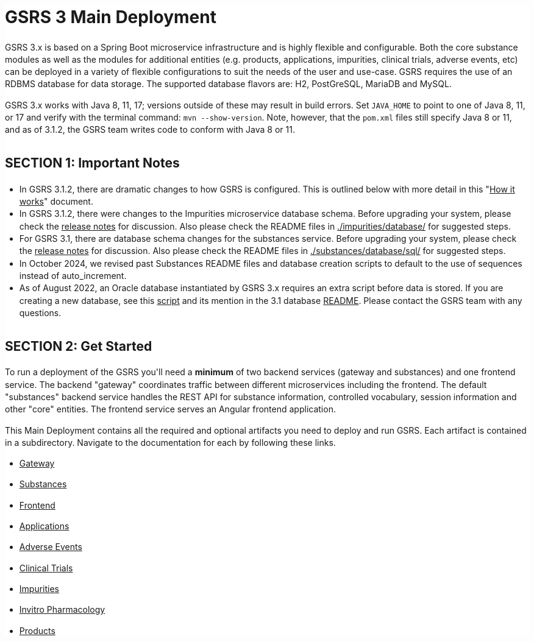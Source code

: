 
# GSRS 3 Main Deployment


GSRS 3.x is based on a Spring Boot microservice infrastructure and is highly flexible and configurable. Both the core substance modules as well as the modules for additional entities (e.g. products, applications, impurities, clinical trials, adverse events, etc) can be deployed in a variety of flexible configurations to suit the needs of the user and use-case. GSRS requires the use of an RDBMS database for data storage.  The supported database flavors are: H2, PostGreSQL, MariaDB and MySQL.

GSRS 3.x works with Java 8, 11, 17; versions outside of these may result in build errors. Set `JAVA_HOME` to point to one of Java 8, 11, or 17 and verify with the terminal command: `mvn --show-version`. Note, however, that the `pom.xml` files still specify Java 8 or 11, and as of 3.1.2, the GSRS team writes code to conform with Java 8 or 11.

## SECTION 1: Important Notes

- In GSRS 3.1.2, there are dramatic changes to how GSRS is configured. This is outlined below with more detail in this "[How it works](./blob/main/docs/how-configuration-works-3.1.2.md)" document.
- In GSRS 3.1.2, there were changes to the Impurities microservice database schema.  Before upgrading your system, please check the [release notes](./docs/release%20notes) for discussion. Also please check the README files in [./impurities/database/](../../tree/main/impurities/database/) for suggested steps.
- For GSRS 3.1, there are database schema changes for the substances service.  Before upgrading your system, please check the [release notes](./docs/release%20notes) for discussion. Also please check the README files in [./substances/database/sql/](../../tree/main/substances/database/sql/) for suggested steps.
- In October 2024, we revised past Substances README files and database creation scripts to default to the use of sequences instead of auto_increment.
- As of August 2022, an Oracle database instantiated by GSRS 3.x requires an extra script before data is stored. If you are creating a new database, see this [script](../../blob/main/substances/database/sql/Oracle/GSRS_3.1/modifyColumnTypesForJPACreatedSchema_3.1.sql) and its mention in the 3.1 database [README](../../blob/main/substances/database/sql/Oracle/GSRS_3.1/README). Please contact the GSRS team with any questions.

## SECTION 2: Get Started

To run a deployment of the GSRS you'll need a **minimum** of two backend services (gateway and substances) and one frontend service. The backend "gateway" coordinates traffic between different microservices including the frontend. The default "substances" backend service handles the REST API for substance information, controlled vocabulary, session information and other "core" entities. The frontend service serves an Angular frontend application.

This Main Deployment contains all the required and optional artifacts you need to deploy and run GSRS. Each artifact is contained in a subdirectory. Navigate to the documentation for each by following these links.

- [Gateway](./gateway)
- [Substances](./substances)
- [Frontend](./frontend)

- [Applications](./applications)
- [Adverse Events](./adverse-events)
- [Clinical Trials](./clinical-trials)
- [Impurities](./impurities)
- [Invitro Pharmacology](./invitro-pharmacology)
- [Products](./products)
